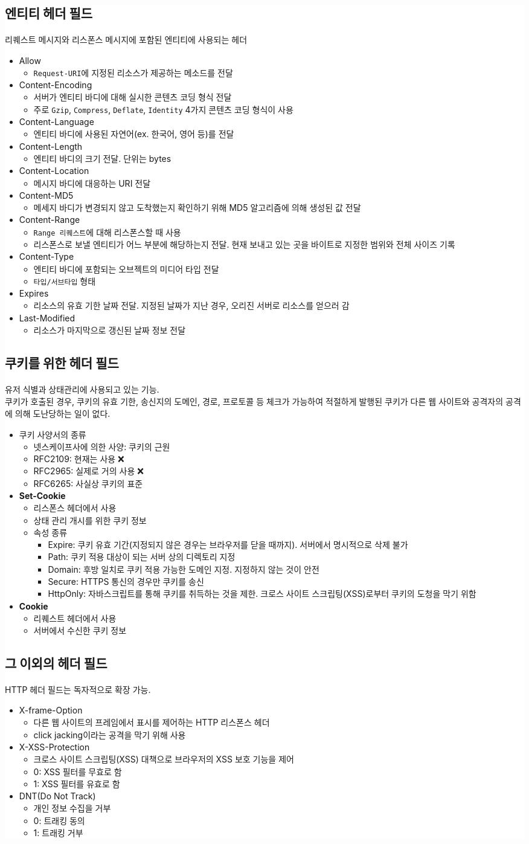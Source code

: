 ## 엔티티 헤더 필드
리퀘스트 메시지와 리스폰스 메시지에 포함된 엔티티에 사용되는 헤더
- Allow
  - `Request-URI`에 지정된 리소스가 제공하는 메소드를 전달
- Content-Encoding
  - 서버가 엔티티 바디에 대해 실시한 콘텐츠 코딩 형식 전달
  - 주로 `Gzip`, `Compress`, `Deflate`, `Identity` 4가지 콘텐츠 코딩 형식이 사용
- Content-Language
  - 엔티티 바디에 사용된 자연어(ex. 한국어, 영어 등)를 전달
- Content-Length
  - 엔티티 바디의 크기 전달. 단위는 bytes
- Content-Location
  - 메시지 바디에 대응하는 URI 전달
- Content-MD5
  - 메세지 바디가 변경되지 않고 도착했는지 확인하기 위해 MD5 알고리즘에 의해 생성된 값 전달
- Content-Range
  - `Range 리퀘스트`에 대해 리스폰스할 때 사용
  - 리스폰스로 보낼 엔티티가 어느 부분에 해당하는지 전달. 현재 보내고 있는 곳을 바이트로 지정한 범위와 전체 사이즈 기록
- Content-Type
  - 엔티티 바디에 포함되는 오브젝트의 미디어 타입 전달
  - `타입/서브타입` 형태
- Expires
  - 리소스의 유효 기한 날짜 전달. 지정된 날짜가 지난 경우, 오리진 서버로 리소스를 얻으러 감
- Last-Modified
  - 리소스가 마지막으로 갱신된 날짜 정보 전달

## 쿠키를 위한 헤더 필드
유저 식별과 상태관리에 사용되고 있는 기능.  
쿠키가 호출된 경우, 쿠키의 유효 기한, 송신지의 도메인, 경로, 프로토콜 등 체크가 가능하여 적절하게 발행된 쿠키가 다른 웹 사이트와 공격자의 공격에 의해 도난당하는 일이 없다.  
- 쿠키 사양서의 종류 
  - 넷스케이프사에 의한 사양: 쿠키의 근원
  - RFC2109: 현재는 사용 ❌
  - RFC2965: 실제로 거의 사용 ❌
  - RFC6265: 사실상 쿠키의 표준
- __Set-Cookie__
  - 리스폰스 헤더에서 사용
  - 상태 관리 개시를 위한 쿠키 정보
  - 속성 종류
    - Expire: 쿠키 유효 기간(지정되지 않은 경우는 브라우저를 닫을 때까지). 서버에서 명시적으로 삭제 불가
    - Path: 쿠키 적용 대상이 되는 서버 상의 디렉토리 지정
    - Domain: 후방 일치로 쿠키 적용 가능한 도메인 지정. 지정하지 않는 것이 안전
    - Secure: HTTPS 통신의 경우만 쿠키를 송신
    - HttpOnly: 자바스크립트를 통해 쿠키를 취득하는 것을 제한. 크로스 사이트 스크립팅(XSS)로부터 쿠키의 도청을 막기 위함
- __Cookie__
  - 리퀘스트 헤더에서 사용
  - 서버에서 수신한 쿠키 정보

## 그 이외의 헤더 필드
HTTP 헤더 필드는 독자적으로 확장 가능. 
- X-frame-Option
  - 다른 웹 사이트의 프레임에서 표시를 제어하는 HTTP 리스폰스 헤더
  - click jacking이라는 공격을 막기 위해 사용
- X-XSS-Protection
  - 크로스 사이트 스크립팅(XSS) 대책으로 브라우저의 XSS 보호 기능을 제어
  - 0: XSS 필터를 무효로 함
  - 1: XSS 필터를 유효로 함
- DNT(Do Not Track)
  - 개인 정보 수집을 거부
  - 0: 트래킹 동의
  - 1: 트래킹 거부